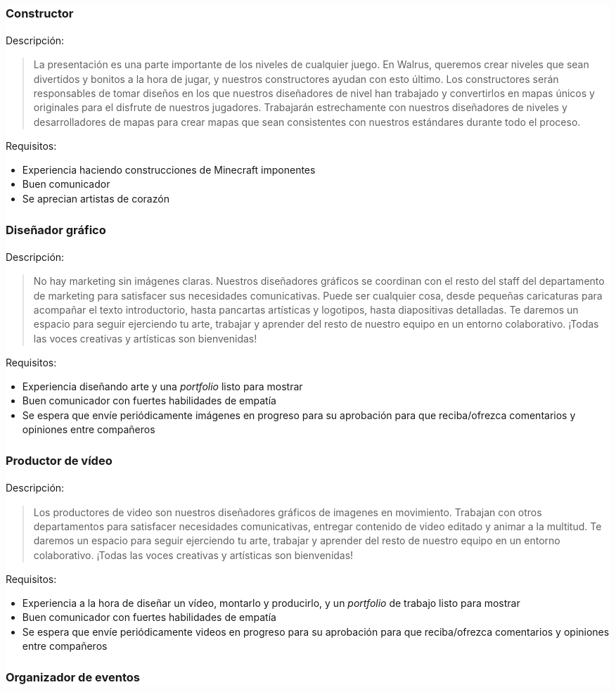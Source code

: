 ### **Constructor**

Descripción:

> La presentación es una parte importante de los niveles de cualquier juego. En Walrus, queremos crear niveles que sean divertidos y bonitos a la hora de jugar, y nuestros constructores ayudan con esto último. Los constructores serán responsables de tomar diseños en los que nuestros diseñadores de nivel han trabajado y convertirlos en mapas únicos y originales para el disfrute de nuestros jugadores. Trabajarán estrechamente con nuestros diseñadores de niveles y desarrolladores de mapas para crear mapas que sean consistentes con nuestros estándares durante todo el proceso.

Requisitos:

- Experiencia haciendo construcciones de Minecraft imponentes
- Buen comunicador
- Se aprecian artistas de corazón

### **Diseñador gráfico**

Descripción:

> No hay marketing sin imágenes claras. Nuestros diseñadores gráficos se coordinan con el resto del staff del departamento de marketing para satisfacer sus necesidades comunicativas. Puede ser cualquier cosa, desde pequeñas caricaturas para acompañar el texto introductorio, hasta pancartas artísticas y logotipos, hasta diapositivas detalladas. Te daremos un espacio para seguir ejerciendo tu arte, trabajar y aprender del resto de nuestro equipo en un entorno colaborativo. ¡Todas las voces creativas y artísticas son bienvenidas!

Requisitos:

- Experiencia diseñando arte y una _portfolio_ listo para mostrar
- Buen comunicador con fuertes habilidades de empatía
- Se espera que envíe periódicamente imágenes en progreso para su aprobación para que reciba/ofrezca comentarios y opiniones entre compañeros

### **Productor de vídeo**

Descripción:

> Los productores de video son nuestros diseñadores gráficos de imagenes en movimiento. Trabajan con otros departamentos para satisfacer necesidades comunicativas, entregar contenido de video editado y animar a la multitud. Te daremos un espacio para seguir ejerciendo tu arte, trabajar y aprender del resto de nuestro equipo en un entorno colaborativo. ¡Todas las voces creativas y artísticas son bienvenidas!

Requisitos:

- Experiencia a la hora de diseñar un vídeo, montarlo y producirlo, y un _portfolio_ de trabajo listo para mostrar
- Buen comunicador con fuertes habilidades de empatía
- Se espera que envíe periódicamente videos en progreso para su aprobación para que reciba/ofrezca comentarios y opiniones entre compañeros

### **Organizador de eventos**

